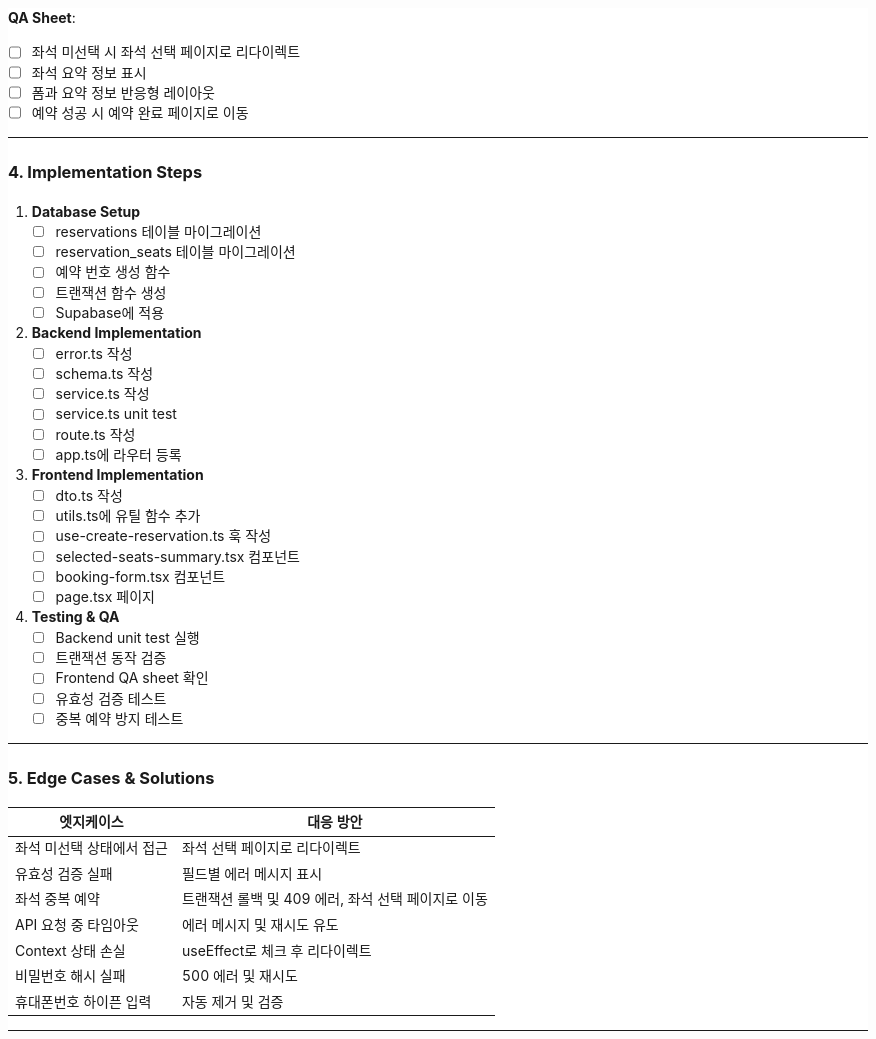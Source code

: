 **QA Sheet**:
- [ ] 좌석 미선택 시 좌석 선택 페이지로 리다이렉트
- [ ] 좌석 요약 정보 표시
- [ ] 폼과 요약 정보 반응형 레이아웃
- [ ] 예약 성공 시 예약 완료 페이지로 이동

---

### 4. Implementation Steps

1. **Database Setup**
   - [ ] reservations 테이블 마이그레이션
   - [ ] reservation_seats 테이블 마이그레이션
   - [ ] 예약 번호 생성 함수
   - [ ] 트랜잭션 함수 생성
   - [ ] Supabase에 적용

2. **Backend Implementation**
   - [ ] error.ts 작성
   - [ ] schema.ts 작성
   - [ ] service.ts 작성
   - [ ] service.ts unit test
   - [ ] route.ts 작성
   - [ ] app.ts에 라우터 등록

3. **Frontend Implementation**
   - [ ] dto.ts 작성
   - [ ] utils.ts에 유틸 함수 추가
   - [ ] use-create-reservation.ts 훅 작성
   - [ ] selected-seats-summary.tsx 컴포넌트
   - [ ] booking-form.tsx 컴포넌트
   - [ ] page.tsx 페이지

4. **Testing & QA**
   - [ ] Backend unit test 실행
   - [ ] 트랜잭션 동작 검증
   - [ ] Frontend QA sheet 확인
   - [ ] 유효성 검증 테스트
   - [ ] 중복 예약 방지 테스트

---

### 5. Edge Cases & Solutions

| 엣지케이스 | 대응 방안 |
|-----------|----------|
| 좌석 미선택 상태에서 접근 | 좌석 선택 페이지로 리다이렉트 |
| 유효성 검증 실패 | 필드별 에러 메시지 표시 |
| 좌석 중복 예약 | 트랜잭션 롤백 및 409 에러, 좌석 선택 페이지로 이동 |
| API 요청 중 타임아웃 | 에러 메시지 및 재시도 유도 |
| Context 상태 손실 | useEffect로 체크 후 리다이렉트 |
| 비밀번호 해시 실패 | 500 에러 및 재시도 |
| 휴대폰번호 하이픈 입력 | 자동 제거 및 검증 |

---